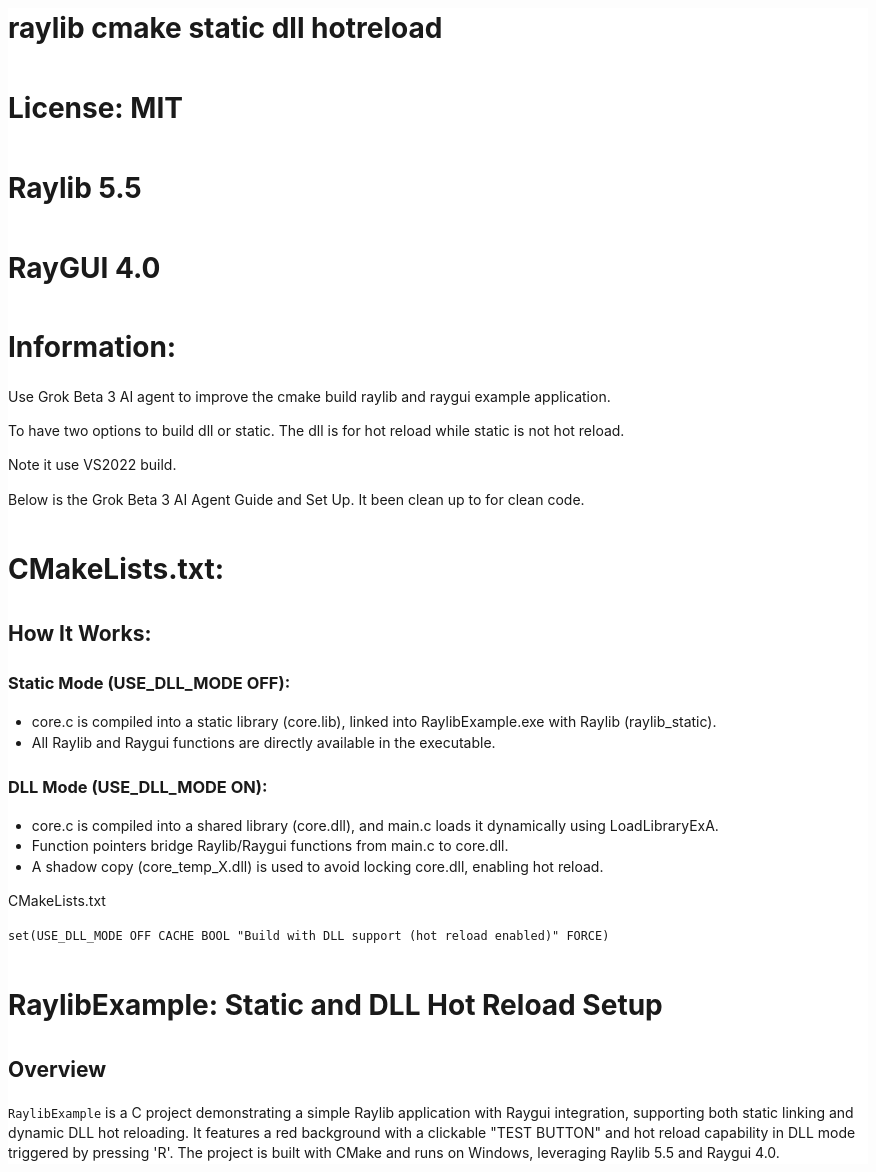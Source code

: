 # raylib cmake static dll hotreload

# License: MIT

# Raylib 5.5
# RayGUI 4.0

# Information:
 Use Grok Beta 3 AI agent to improve the cmake build raylib and raygui example application.

 To have two options to build dll or static. The dll is for hot reload while static is not hot reload.

 Note it use VS2022 build.

 Below is the Grok Beta 3 AI Agent Guide and Set Up. It been clean up to for clean code.

# CMakeLists.txt:

## How It Works:

### Static Mode (USE_DLL_MODE OFF):
 * core.c is compiled into a static library (core.lib), linked into RaylibExample.exe with Raylib (raylib_static).
 * All Raylib and Raygui functions are directly available in the executable.

### DLL Mode (USE_DLL_MODE ON):
 * core.c is compiled into a shared library (core.dll), and main.c loads it dynamically using LoadLibraryExA.
 * Function pointers bridge Raylib/Raygui functions from main.c to core.dll.
 * A shadow copy (core_temp_X.dll) is used to avoid locking core.dll, enabling hot reload.

CMakeLists.txt
```
set(USE_DLL_MODE OFF CACHE BOOL "Build with DLL support (hot reload enabled)" FORCE)
```

# RaylibExample: Static and DLL Hot Reload Setup

## Overview

`RaylibExample` is a C project demonstrating a simple Raylib application with Raygui integration, supporting both static linking and dynamic DLL hot reloading. It features a red background with a clickable "TEST BUTTON" and hot reload capability in DLL mode triggered by pressing 'R'. The project is built with CMake and runs on Windows, leveraging Raylib 5.5 and Raygui 4.0.
